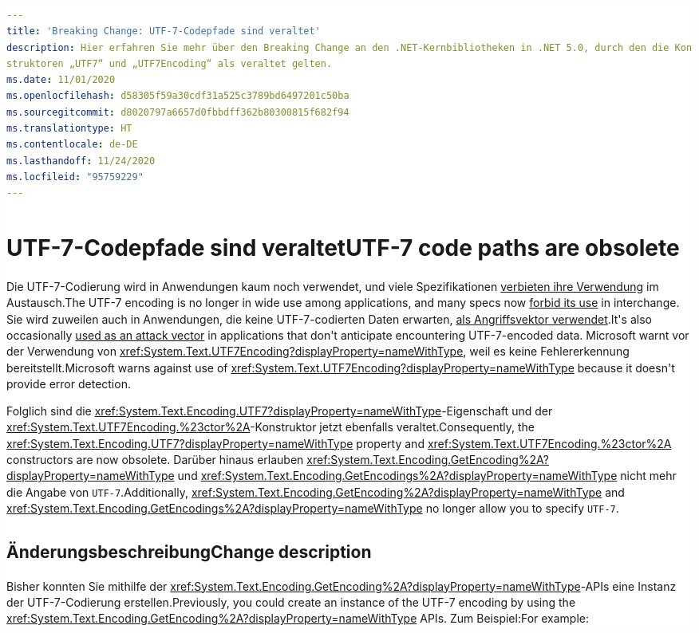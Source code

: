 ```yaml
---
title: 'Breaking Change: UTF-7-Codepfade sind veraltet'
description: Hier erfahren Sie mehr über den Breaking Change an den .NET-Kernbibliotheken in .NET 5.0, durch den die Konstruktoren „UTF7“ und „UTF7Encoding“ als veraltet gelten.
ms.date: 11/01/2020
ms.openlocfilehash: d58305f59a30cdf31a525c3789bd6497201c50ba
ms.sourcegitcommit: d8020797a6657d0fbbdff362b80300815f682f94
ms.translationtype: HT
ms.contentlocale: de-DE
ms.lasthandoff: 11/24/2020
ms.locfileid: "95759229"
---
```

# <a name="utf-7-code-paths-are-obsolete"></a><span data-ttu-id="96341-103">UTF-7-Codepfade sind veraltet</span><span class="sxs-lookup"><span data-stu-id="96341-103">UTF-7 code paths are obsolete</span></span>

<span data-ttu-id="96341-104">Die UTF-7-Codierung wird in Anwendungen kaum noch verwendet, und viele Spezifikationen [verbieten ihre Verwendung](https://security.stackexchange.com/a/68609/3573) im Austausch.</span><span class="sxs-lookup"><span data-stu-id="96341-104">The UTF-7 encoding is no longer in wide use among applications, and many specs now [forbid its use](https://security.stackexchange.com/a/68609/3573) in interchange.</span></span> <span data-ttu-id="96341-105">Sie wird zuweilen auch in Anwendungen, die keine UTF-7-codierten Daten erwarten, [als Angriffsvektor verwendet](https://cve.mitre.org/cgi-bin/cvekey.cgi?keyword=utf-7).</span><span class="sxs-lookup"><span data-stu-id="96341-105">It's also occasionally [used as an attack vector](https://cve.mitre.org/cgi-bin/cvekey.cgi?keyword=utf-7) in applications that don't anticipate encountering UTF-7-encoded data.</span></span> <span data-ttu-id="96341-106">Microsoft warnt vor der Verwendung von <xref:System.Text.UTF7Encoding?displayProperty=nameWithType>, weil es keine Fehlererkennung bereitstellt.</span><span class="sxs-lookup"><span data-stu-id="96341-106">Microsoft warns against use of <xref:System.Text.UTF7Encoding?displayProperty=nameWithType> because it doesn't provide error detection.</span></span>

<span data-ttu-id="96341-107">Folglich sind die <xref:System.Text.Encoding.UTF7?displayProperty=nameWithType>-Eigenschaft und der <xref:System.Text.UTF7Encoding.%23ctor%2A>-Konstruktor jetzt ebenfalls veraltet.</span><span class="sxs-lookup"><span data-stu-id="96341-107">Consequently, the <xref:System.Text.Encoding.UTF7?displayProperty=nameWithType> property and <xref:System.Text.UTF7Encoding.%23ctor%2A> constructors are now obsolete.</span></span> <span data-ttu-id="96341-108">Darüber hinaus erlauben <xref:System.Text.Encoding.GetEncoding%2A?displayProperty=nameWithType> und <xref:System.Text.Encoding.GetEncodings%2A?displayProperty=nameWithType> nicht mehr die Angabe von `UTF-7`.</span><span class="sxs-lookup"><span data-stu-id="96341-108">Additionally, <xref:System.Text.Encoding.GetEncoding%2A?displayProperty=nameWithType> and <xref:System.Text.Encoding.GetEncodings%2A?displayProperty=nameWithType> no longer allow you to specify `UTF-7`.</span></span>

## <a name="change-description"></a><span data-ttu-id="96341-109">Änderungsbeschreibung</span><span class="sxs-lookup"><span data-stu-id="96341-109">Change description</span></span>

<span data-ttu-id="96341-110">Bisher konnten Sie mithilfe der <xref:System.Text.Encoding.GetEncoding%2A?displayProperty=nameWithType>-APIs eine Instanz der UTF-7-Codierung erstellen.</span><span class="sxs-lookup"><span data-stu-id="96341-110">Previously, you could create an instance of the UTF-7 encoding by using the <xref:System.Text.Encoding.GetEncoding%2A?displayProperty=nameWithType> APIs.</span></span> <span data-ttu-id="96341-111">Zum Beispiel:</span><span class="sxs-lookup"><span data-stu-id="96341-111">For example:</span></span>
